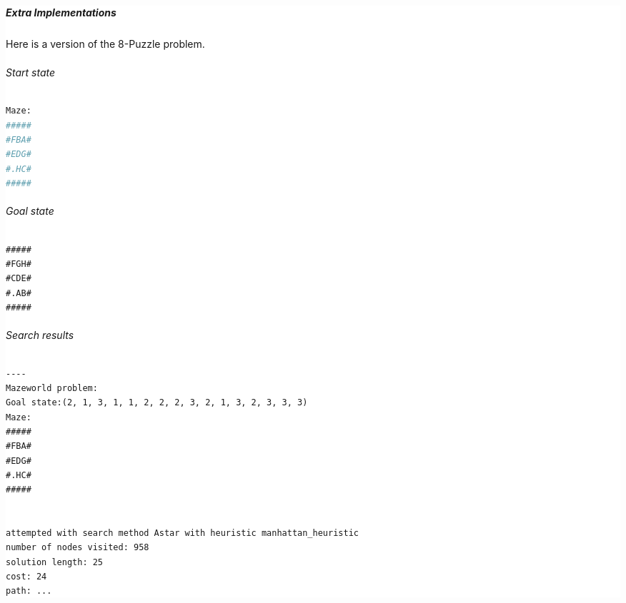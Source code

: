 ##### Extra Implementations

Here is a version of the 8-Puzzle problem.

###### Start state

```python
Maze:
#####
#FBA#
#EDG#
#.HC#
#####
```

###### Goal state

```text
#####
#FGH#
#CDE#
#.AB#
#####
```

###### Search results

```text
----
Mazeworld problem:
Goal state:(2, 1, 3, 1, 1, 2, 2, 2, 3, 2, 1, 3, 2, 3, 3, 3)
Maze:
#####
#FBA#
#EDG#
#.HC#
#####


attempted with search method Astar with heuristic manhattan_heuristic
number of nodes visited: 958
solution length: 25
cost: 24
path: ...
```
